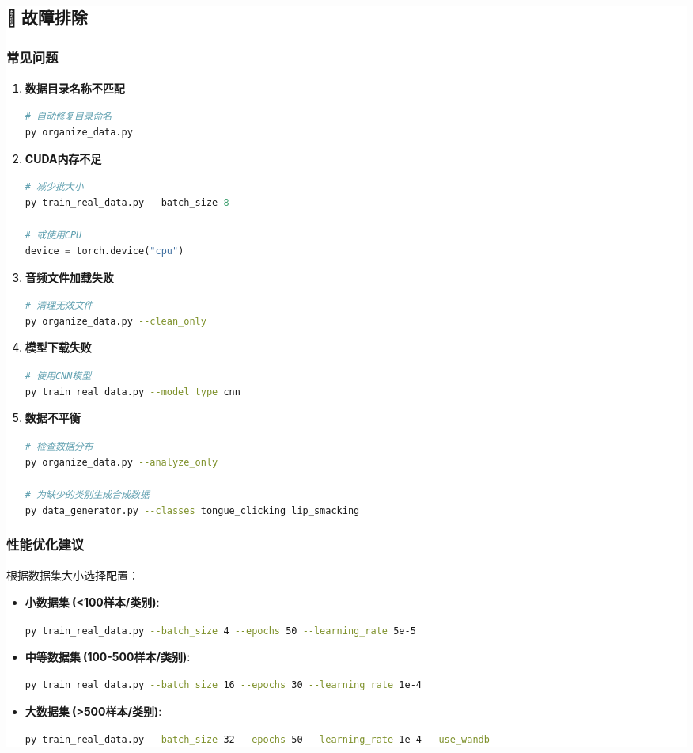 ## 🔧 故障排除

### 常见问题

1. **数据目录名称不匹配**
   ```bash
   # 自动修复目录命名
   py organize_data.py
   ```

2. **CUDA内存不足**
   ```python
   # 减少批大小
   py train_real_data.py --batch_size 8
   
   # 或使用CPU
   device = torch.device("cpu")
   ```

3. **音频文件加载失败**
   ```bash
   # 清理无效文件
   py organize_data.py --clean_only
   ```

4. **模型下载失败**
   ```bash
   # 使用CNN模型
   py train_real_data.py --model_type cnn
   ```

5. **数据不平衡**
   ```bash
   # 检查数据分布
   py organize_data.py --analyze_only
   
   # 为缺少的类别生成合成数据
   py data_generator.py --classes tongue_clicking lip_smacking
   ```

### 性能优化建议

根据数据集大小选择配置：

- **小数据集 (<100样本/类别)**:
  ```bash
  py train_real_data.py --batch_size 4 --epochs 50 --learning_rate 5e-5
  ```

- **中等数据集 (100-500样本/类别)**:
  ```bash
  py train_real_data.py --batch_size 16 --epochs 30 --learning_rate 1e-4
  ```

- **大数据集 (>500样本/类别)**:
  ```bash
  py train_real_data.py --batch_size 32 --epochs 50 --learning_rate 1e-4 --use_wandb
  ```
